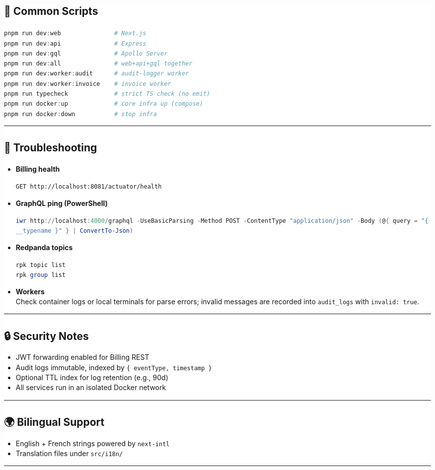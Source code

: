 
## 🔧 Common Scripts

```powershell
pnpm run dev:web               # Next.js
pnpm run dev:api               # Express
pnpm run dev:gql               # Apollo Server
pnpm run dev:all               # web+api+gql together
pnpm run dev:worker:audit      # audit-logger worker
pnpm run dev:worker:invoice    # invoice worker
pnpm run typecheck             # strict TS check (no emit)
pnpm run docker:up             # core infra up (compose)
pnpm run docker:down           # stop infra
```

---

## 🧩 Troubleshooting

- **Billing health**
  ```
  GET http://localhost:8081/actuator/health
  ```
- **GraphQL ping (PowerShell)**
  ```powershell
  iwr http://localhost:4000/graphql -UseBasicParsing -Method POST -ContentType "application/json" -Body (@{ query = "{ __typename }" } | ConvertTo-Json)
  ```
- **Redpanda topics**
  ```powershell
  rpk topic list
  rpk group list
  ```
- **Workers**  
  Check container logs or local terminals for parse errors; invalid messages are recorded into `audit_logs` with `invalid: true`.

---

## 🔒 Security Notes

- JWT forwarding enabled for Billing REST  
- Audit logs immutable, indexed by `{ eventType, timestamp }`  
- Optional TTL index for log retention (e.g., 90d)  
- All services run in an isolated Docker network

---

## 🌍 Bilingual Support

- English + French strings powered by `next-intl`  
- Translation files under `src/i18n/`

---